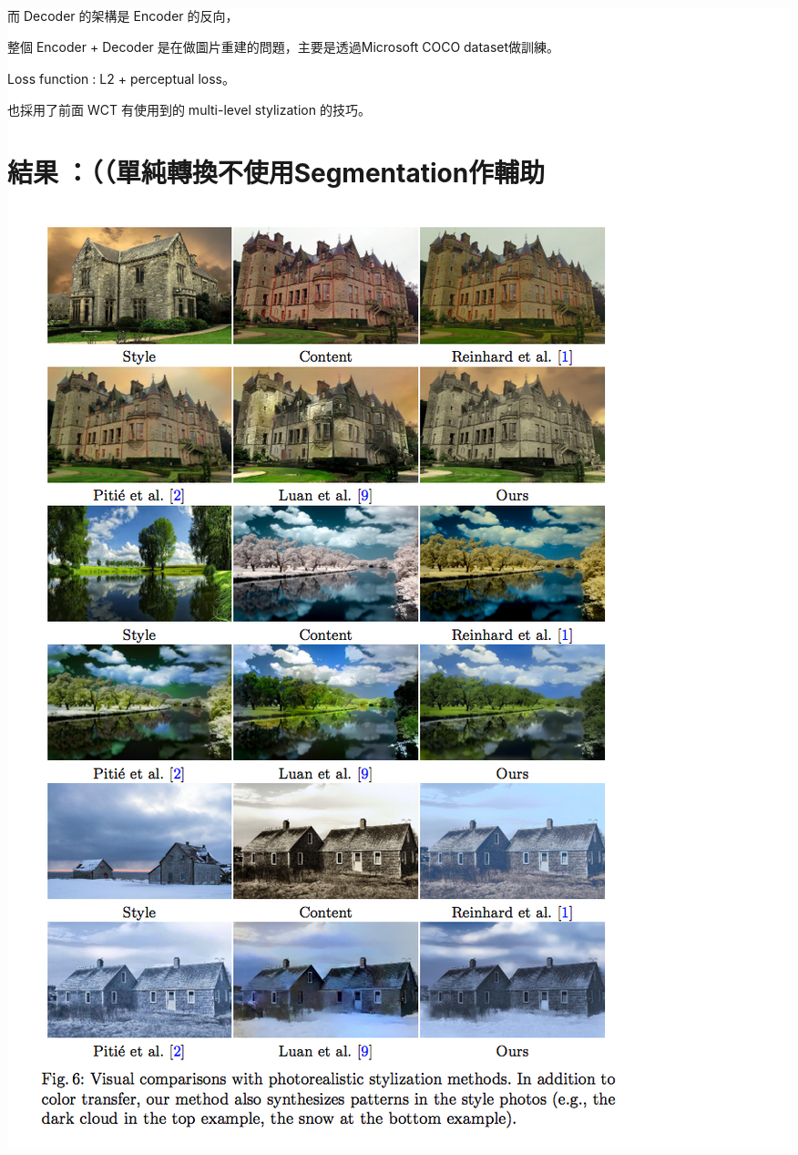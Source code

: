 而 Decoder 的架構是 Encoder 的反向，

整個 Encoder + Decoder 是在做圖片重建的問題，主要是透過Microsoft COCO dataset做訓練。

Loss function : L2 + perceptual loss。

也採用了前面 WCT 有使用到的 multi-level stylization 的技巧。

# 結果 ：（（單純轉換不使用Segmentation作輔助

![](/assets/img/2018-07-30-Photorealistic/fig6.png)
